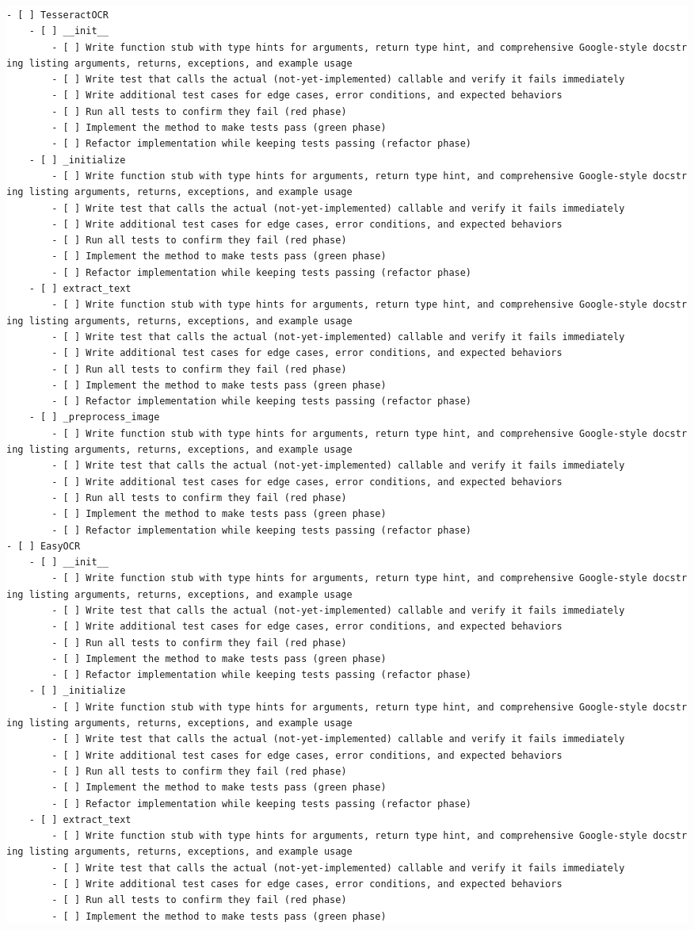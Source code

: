     - [ ] TesseractOCR
        - [ ] __init__
            - [ ] Write function stub with type hints for arguments, return type hint, and comprehensive Google-style docstring listing arguments, returns, exceptions, and example usage
            - [ ] Write test that calls the actual (not-yet-implemented) callable and verify it fails immediately
            - [ ] Write additional test cases for edge cases, error conditions, and expected behaviors
            - [ ] Run all tests to confirm they fail (red phase)
            - [ ] Implement the method to make tests pass (green phase)
            - [ ] Refactor implementation while keeping tests passing (refactor phase)
        - [ ] _initialize
            - [ ] Write function stub with type hints for arguments, return type hint, and comprehensive Google-style docstring listing arguments, returns, exceptions, and example usage
            - [ ] Write test that calls the actual (not-yet-implemented) callable and verify it fails immediately
            - [ ] Write additional test cases for edge cases, error conditions, and expected behaviors
            - [ ] Run all tests to confirm they fail (red phase)
            - [ ] Implement the method to make tests pass (green phase)
            - [ ] Refactor implementation while keeping tests passing (refactor phase)
        - [ ] extract_text
            - [ ] Write function stub with type hints for arguments, return type hint, and comprehensive Google-style docstring listing arguments, returns, exceptions, and example usage
            - [ ] Write test that calls the actual (not-yet-implemented) callable and verify it fails immediately
            - [ ] Write additional test cases for edge cases, error conditions, and expected behaviors
            - [ ] Run all tests to confirm they fail (red phase)
            - [ ] Implement the method to make tests pass (green phase)
            - [ ] Refactor implementation while keeping tests passing (refactor phase)
        - [ ] _preprocess_image
            - [ ] Write function stub with type hints for arguments, return type hint, and comprehensive Google-style docstring listing arguments, returns, exceptions, and example usage
            - [ ] Write test that calls the actual (not-yet-implemented) callable and verify it fails immediately
            - [ ] Write additional test cases for edge cases, error conditions, and expected behaviors
            - [ ] Run all tests to confirm they fail (red phase)
            - [ ] Implement the method to make tests pass (green phase)
            - [ ] Refactor implementation while keeping tests passing (refactor phase)
    - [ ] EasyOCR
        - [ ] __init__
            - [ ] Write function stub with type hints for arguments, return type hint, and comprehensive Google-style docstring listing arguments, returns, exceptions, and example usage
            - [ ] Write test that calls the actual (not-yet-implemented) callable and verify it fails immediately
            - [ ] Write additional test cases for edge cases, error conditions, and expected behaviors
            - [ ] Run all tests to confirm they fail (red phase)
            - [ ] Implement the method to make tests pass (green phase)
            - [ ] Refactor implementation while keeping tests passing (refactor phase)
        - [ ] _initialize
            - [ ] Write function stub with type hints for arguments, return type hint, and comprehensive Google-style docstring listing arguments, returns, exceptions, and example usage
            - [ ] Write test that calls the actual (not-yet-implemented) callable and verify it fails immediately
            - [ ] Write additional test cases for edge cases, error conditions, and expected behaviors
            - [ ] Run all tests to confirm they fail (red phase)
            - [ ] Implement the method to make tests pass (green phase)
            - [ ] Refactor implementation while keeping tests passing (refactor phase)
        - [ ] extract_text
            - [ ] Write function stub with type hints for arguments, return type hint, and comprehensive Google-style docstring listing arguments, returns, exceptions, and example usage
            - [ ] Write test that calls the actual (not-yet-implemented) callable and verify it fails immediately
            - [ ] Write additional test cases for edge cases, error conditions, and expected behaviors
            - [ ] Run all tests to confirm they fail (red phase)
            - [ ] Implement the method to make tests pass (green phase)